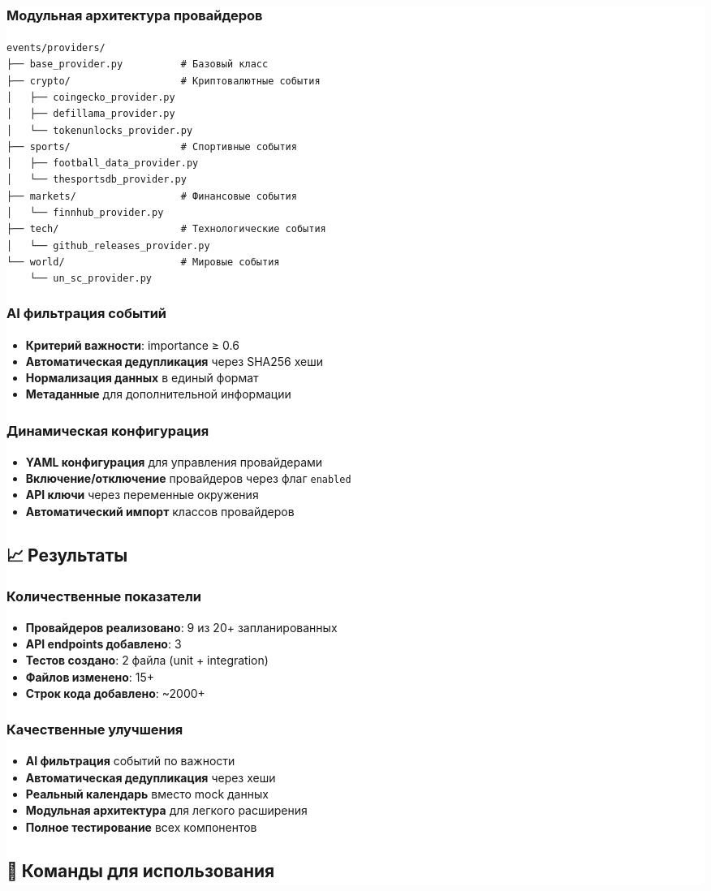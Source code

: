 ### Модульная архитектура провайдеров
```
events/providers/
├── base_provider.py          # Базовый класс
├── crypto/                   # Криптовалютные события
│   ├── coingecko_provider.py
│   ├── defillama_provider.py
│   └── tokenunlocks_provider.py
├── sports/                   # Спортивные события
│   ├── football_data_provider.py
│   └── thesportsdb_provider.py
├── markets/                  # Финансовые события
│   └── finnhub_provider.py
├── tech/                     # Технологические события
│   └── github_releases_provider.py
└── world/                    # Мировые события
    └── un_sc_provider.py
```

### AI фильтрация событий
- **Критерий важности**: importance ≥ 0.6
- **Автоматическая дедупликация** через SHA256 хеши
- **Нормализация данных** в единый формат
- **Метаданные** для дополнительной информации

### Динамическая конфигурация
- **YAML конфигурация** для управления провайдерами
- **Включение/отключение** провайдеров через флаг `enabled`
- **API ключи** через переменные окружения
- **Автоматический импорт** классов провайдеров

## 📈 Результаты

### Количественные показатели
- **Провайдеров реализовано**: 9 из 20+ запланированных
- **API endpoints добавлено**: 3
- **Тестов создано**: 2 файла (unit + integration)
- **Файлов изменено**: 15+
- **Строк кода добавлено**: ~2000+

### Качественные улучшения
- **AI фильтрация** событий по важности
- **Автоматическая дедупликация** через хеши
- **Реальный календарь** вместо mock данных
- **Модульная архитектура** для легкого расширения
- **Полное тестирование** всех компонентов

## 🚀 Команды для использования
